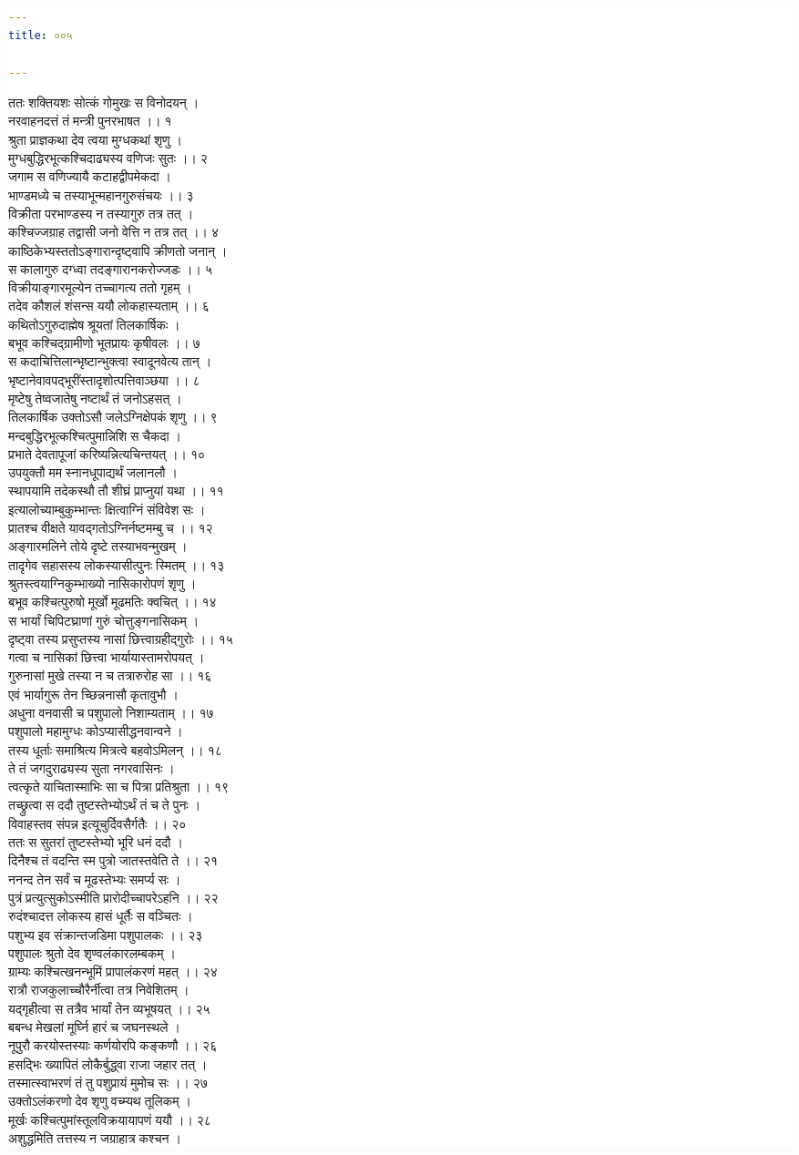 ```yaml
---
title: ००५

---
```

ततः शक्तियशः सोत्कं गोमुखः स विनोदयन् ।  
नरवाहनदत्तं तं मन्त्री पुनरभाषत ।। १  
श्रुता प्राज्ञकथा देव त्वया मुग्धकथां शृणु ।  
मुग्धबुद्धिरभूत्कश्चिदाढ्यस्य वणिजः सुतः ।। २  
जगाम स वणिज्यायै कटाहद्वीपमेकदा ।  
भाण्डमध्ये च तस्याभून्महानगुरुसंचयः ।। ३  
विक्रीता परभाण्डस्य न तस्यागुरु तत्र तत् ।  
कश्चिज्जग्राह तद्वासी जनो वेत्ति न तत्र तत् ।। ४  
काष्ठिकेभ्यस्ततोऽङ्गारान्दृष्ट्वापि क्रीणतो जनान् ।  
स कालागुरु दग्ध्वा तदङ्गारानकरोज्जडः ।। ५  
विक्रीयाङ्गारमूल्येन तच्चागत्य ततो गृहम् ।  
तदेव कौशलं शंसन्स ययौ लोकहास्यताम् ।। ६  
कथितोऽगुरुदाह्मेष श्रूयतां तिलकार्षिकः ।  
बभूव कश्चिद्ग्रामीणो भूतप्रायः कृषीवलः ।। ७  
स कदाचित्तिलान्भृष्टान्भुक्त्वा स्वादूनवेत्य तान् ।  
भृष्टानेवावपद्भूरींस्तादृशोत्पत्तिवाञ्छया ।। ८  
मृष्टेषु तेष्वजातेषु नष्टार्थं तं जनोऽहसत् ।  
तिलकार्षिक उक्तोऽसौ जलेऽग्निक्षेपकं शृणु ।। ९  
मन्दबुद्धिरभूत्कश्चित्पुमान्निशि स चैकदा ।  
प्रभाते देवतापूजां करिष्यन्नित्यचिन्तयत् ।। १०  
उपयुक्तौ मम स्नानधूपाद्यर्थं जलानलौ ।  
स्थापयामि तदेकस्थौ तौ शीघ्रं प्राप्नुयां यथा ।। ११  
इत्यालोच्याम्बुकुम्भान्तः क्षित्वाग्निं संविवेश सः ।  
प्रातश्च वीक्षते यावद्गतोऽग्निर्नष्टमम्बु च ।। १२  
अङ्गारमलिने तोये दृष्टे तस्याभवन्मुखम् ।  
तादृगेव सहासस्य लोकस्यासीत्पुनः स्मितम् ।। १३  
श्रुतस्त्वयाग्निकुम्भाख्यो नासिकारोपणं शृणु ।  
बभूव कश्चित्पुरुषो मूर्खो मूढमतिः क्वचित् ।। १४  
स भार्यां चिपिटघ्राणां गुरुं चोत्तुङ्गनासिकम् ।  
दृष्ट्वा तस्य प्रसुप्तस्य नासां छित्त्वाग्रहीद्गुरोः ।। १५  
गत्वा च नासिकां छित्त्वा भार्यायास्तामरोपयत् ।  
गुरुनासां मुखे तस्या न च तत्रारुरोह सा ।। १६  
एवं भार्यागुरू तेन च्छिन्ननासौ कृतावुभौ ।  
अधुना वनवासी च पशुपालो निशाम्यताम् ।। १७  
पशुपालो महामुग्धः कोऽप्यासीद्धनवान्वने ।  
तस्य धूर्ताः समाश्रित्य मित्रत्वे बहवोऽमिलन् ।। १८  
ते तं जगदुराढ्यस्य सुता नगरवासिनः ।  
त्वत्कृते याचितास्माभिः सा च पित्रा प्रतिश्रुता ।। १९  
तच्छ्रुत्वा स ददौ तुष्टस्तेभ्योऽर्थं तं च ते पुनः ।  
विवाहस्तव संपन्न इत्यूचुर्दिवसैर्गतैः ।। २०  
ततः स सुतरां तुष्टस्तेभ्यो भूरि धनं ददौ ।  
दिनैश्च तं वदन्ति स्म पुत्रो जातस्तवेति ते ।। २१  
ननन्द तेन सर्वं च मूढस्तेभ्यः समर्प्य सः ।  
पुत्रं प्रत्युत्सुकोऽस्मीति प्रारोदीच्चापरेऽहनि ।। २२  
रुदंश्चादत्त लोकस्य हासं धूर्तैः स वञ्चितः ।  
पशुभ्य इव संक्रान्तजडिमा पशुपालकः ।। २३  
पशुपालः श्रुतो देव शृण्वलंकारलम्बकम् ।  
ग्राम्यः कश्चित्खनन्भूमिं प्रापालंकरणं महत् ।। २४  
रात्रौ राजकुलाच्चौरैर्नीत्वा तत्र निवेशितम् ।  
यद्गृहीत्वा स तत्रैव भार्यां तेन व्यभूषयत् ।। २५  
बबन्ध मेखलां मूर्घ्नि हारं च जघनस्थले ।  
नूपुरौ करयोस्तस्याः कर्णयोरपि कङ्कणौ ।। २६  
हसद्भिः ख्यापितं लोकैर्बुद्ध्वा राजा जहार तत् ।  
तस्मात्स्वाभरणं तं तु पशुप्रायं मुमोच सः ।। २७  
उक्तोऽलंकरणो देव शृणु वच्म्यथ तूलिकम् ।  
मूर्खः कश्चित्पुमांस्तूलविक्रयायापणं ययौ ।। २८  
अशुद्धमिति तत्तस्य न जग्राहात्र कश्चन ।  